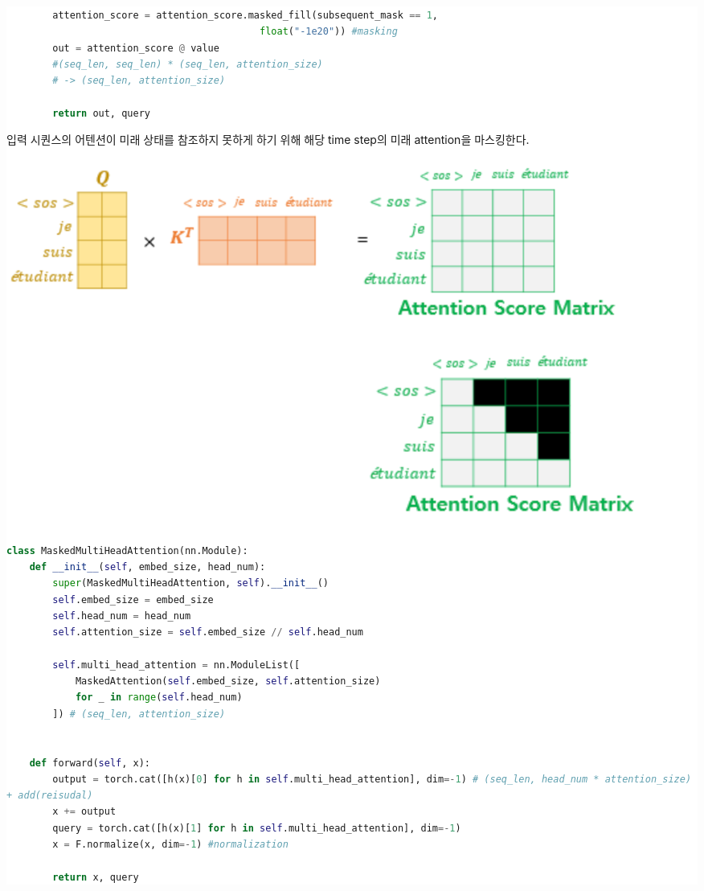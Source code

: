 ```python
        attention_score = attention_score.masked_fill(subsequent_mask == 1, 
									        float("-1e20")) #masking
        out = attention_score @ value 
        #(seq_len, seq_len) * (seq_len, attention_size) 
        # -> (seq_len, attention_size)

        return out, query
```
입력 시퀀스의 어텐션이 미래 상태를 참조하지 못하게 하기 위해
해당 time step의 미래 attention을 마스킹한다.
![masekdAttention](./maskedAttention.png)

```python
class MaskedMultiHeadAttention(nn.Module):
    def __init__(self, embed_size, head_num):
        super(MaskedMultiHeadAttention, self).__init__()
        self.embed_size = embed_size
        self.head_num = head_num
        self.attention_size = self.embed_size // self.head_num

        self.multi_head_attention = nn.ModuleList([
            MaskedAttention(self.embed_size, self.attention_size)
            for _ in range(self.head_num)
        ]) # (seq_len, attention_size)


    def forward(self, x):
        output = torch.cat([h(x)[0] for h in self.multi_head_attention], dim=-1) # (seq_len, head_num * attention_size) + add(reisudal)
        x += output
        query = torch.cat([h(x)[1] for h in self.multi_head_attention], dim=-1)
        x = F.normalize(x, dim=-1) #normalization

        return x, query
```
